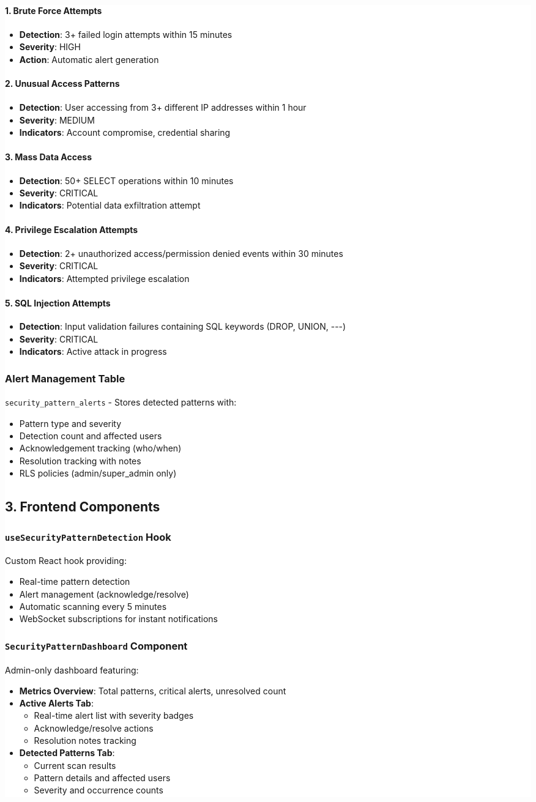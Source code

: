 #### 1. Brute Force Attempts
- **Detection**: 3+ failed login attempts within 15 minutes
- **Severity**: HIGH
- **Action**: Automatic alert generation

#### 2. Unusual Access Patterns
- **Detection**: User accessing from 3+ different IP addresses within 1 hour
- **Severity**: MEDIUM
- **Indicators**: Account compromise, credential sharing

#### 3. Mass Data Access
- **Detection**: 50+ SELECT operations within 10 minutes
- **Severity**: CRITICAL
- **Indicators**: Potential data exfiltration attempt

#### 4. Privilege Escalation Attempts
- **Detection**: 2+ unauthorized access/permission denied events within 30 minutes
- **Severity**: CRITICAL
- **Indicators**: Attempted privilege escalation

#### 5. SQL Injection Attempts
- **Detection**: Input validation failures containing SQL keywords (DROP, UNION, ---)
- **Severity**: CRITICAL
- **Indicators**: Active attack in progress

### Alert Management Table
`security_pattern_alerts` - Stores detected patterns with:
- Pattern type and severity
- Detection count and affected users
- Acknowledgement tracking (who/when)
- Resolution tracking with notes
- RLS policies (admin/super_admin only)

## 3. Frontend Components

### `useSecurityPatternDetection` Hook
Custom React hook providing:
- Real-time pattern detection
- Alert management (acknowledge/resolve)
- Automatic scanning every 5 minutes
- WebSocket subscriptions for instant notifications

### `SecurityPatternDashboard` Component
Admin-only dashboard featuring:
- **Metrics Overview**: Total patterns, critical alerts, unresolved count
- **Active Alerts Tab**: 
  - Real-time alert list with severity badges
  - Acknowledge/resolve actions
  - Resolution notes tracking
- **Detected Patterns Tab**:
  - Current scan results
  - Pattern details and affected users
  - Severity and occurrence counts
